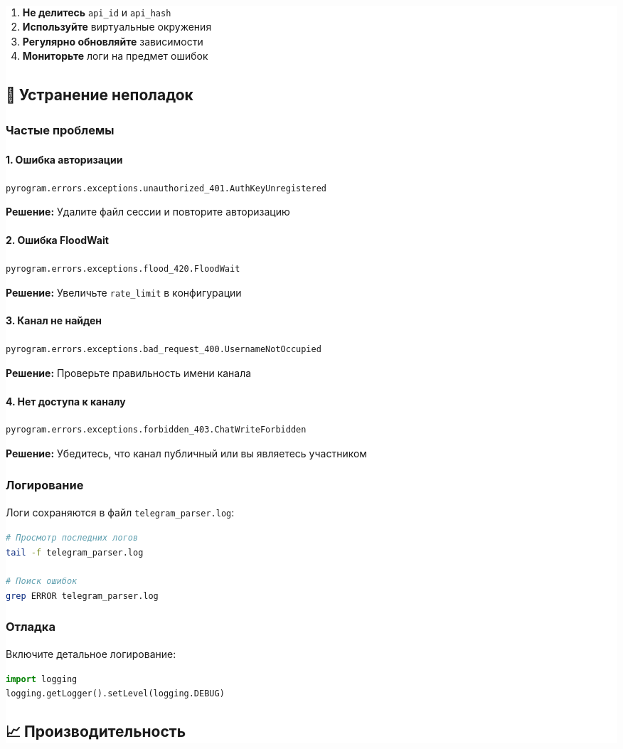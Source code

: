 1. **Не делитесь** `api_id` и `api_hash`
2. **Используйте** виртуальные окружения
3. **Регулярно обновляйте** зависимости
4. **Мониторьте** логи на предмет ошибок

## 🐛 Устранение неполадок

### Частые проблемы

#### 1. Ошибка авторизации
```
pyrogram.errors.exceptions.unauthorized_401.AuthKeyUnregistered
```
**Решение:** Удалите файл сессии и повторите авторизацию

#### 2. Ошибка FloodWait
```
pyrogram.errors.exceptions.flood_420.FloodWait
```
**Решение:** Увеличьте `rate_limit` в конфигурации

#### 3. Канал не найден
```
pyrogram.errors.exceptions.bad_request_400.UsernameNotOccupied
```
**Решение:** Проверьте правильность имени канала

#### 4. Нет доступа к каналу
```
pyrogram.errors.exceptions.forbidden_403.ChatWriteForbidden
```
**Решение:** Убедитесь, что канал публичный или вы являетесь участником

### Логирование

Логи сохраняются в файл `telegram_parser.log`:

```bash
# Просмотр последних логов
tail -f telegram_parser.log

# Поиск ошибок
grep ERROR telegram_parser.log
```

### Отладка

Включите детальное логирование:

```python
import logging
logging.getLogger().setLevel(logging.DEBUG)
```

## 📈 Производительность
